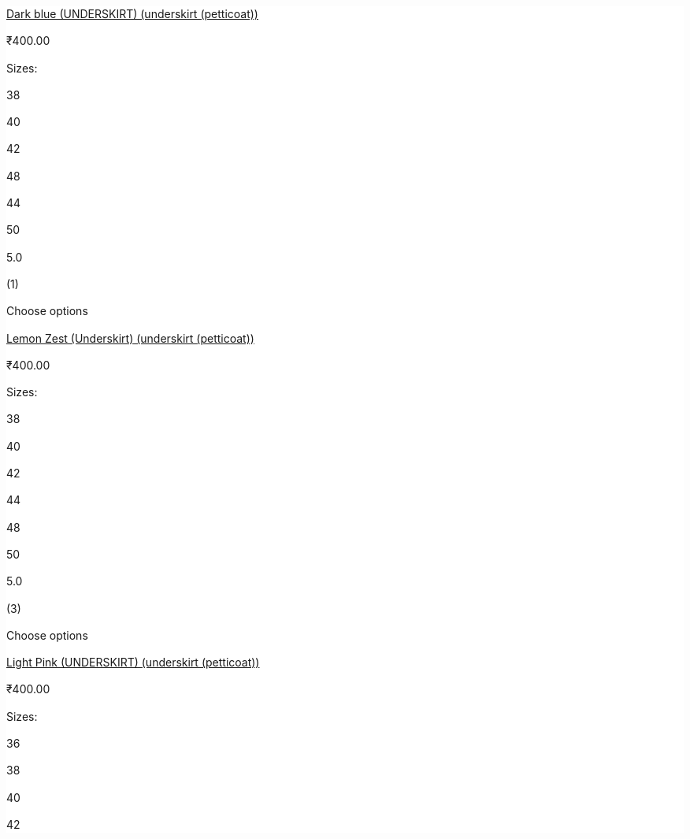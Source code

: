 [Dark blue (UNDERSKIRT) (underskirt (petticoat))](https://suta.in/products/dark-blue)

₹400.00

Sizes:

38

40

42

48

44

50

[](https://suta.in/products/lemon-zest)

5.0

(1)

Choose options

[Lemon Zest (Underskirt) (underskirt (petticoat))](https://suta.in/products/lemon-zest)

₹400.00

Sizes:

38

40

42

44

48

50

[](https://suta.in/products/light-pink)

5.0

(3)

Choose options

[Light Pink (UNDERSKIRT) (underskirt (petticoat))](https://suta.in/products/light-pink)

₹400.00

Sizes:

36

38

40

42
